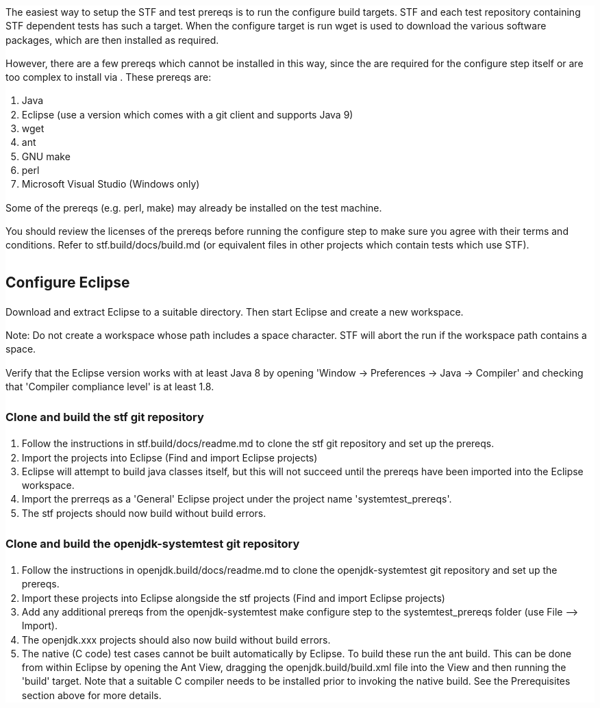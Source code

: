 The easiest way to setup the STF and test prereqs is to run the configure build targets.  STF and each test repository containing STF dependent tests has such a target.  When  the configure target is run wget is used to download the various software packages, which are then installed as required.

However, there are a few prereqs which cannot be installed in this way, since the are required for the configure step itself or are too complex to install via . These prereqs are:
1. Java
1. Eclipse (use a version which comes with a git client and supports Java 9)
1. wget
1. ant
1. GNU make
1. perl
1. Microsoft Visual Studio (Windows only)

Some of the prereqs (e.g. perl, make) may already be installed on the test machine.

You should review the licenses of the prereqs before running the configure step to make sure you agree with their terms and conditions. Refer to stf.build/docs/build.md (or equivalent files in other projects which contain tests which use STF).

<a name="2.2"></a>
## Configure Eclipse
Download and extract Eclipse to a suitable directory. Then start Eclipse and create a new workspace.

Note: Do not create a workspace whose path includes a space character. STF will abort the run if the workspace path contains a space.

Verify that the Eclipse version works with at least Java 8 by opening
'Window -> Preferences -> Java -> Compiler' and checking that 'Compiler compliance level' is at least 1.8.

<a name="2.3"></a>
### Clone and build the stf git repository
1. Follow the instructions in stf.build/docs/readme.md to clone the stf git repository and set up the prereqs.
1. Import the projects into Eclipse (Find and import Eclipse projects)
1. Eclipse will attempt to build java classes itself, but this will not succeed until the prereqs have been imported into the Eclipse workspace.
1. Import the prerreqs as a 'General' Eclipse project under the project name 'systemtest_prereqs'.
1. The stf projects should now build without build errors.

<a name="2.4"></a>
### Clone and build the openjdk-systemtest git repository
1. Follow the instructions in openjdk.build/docs/readme.md to clone the openjdk-systemtest git repository and set up the prereqs.
1. Import these projects into Eclipse alongside the stf projects (Find and import Eclipse projects)
1. Add any additional prereqs from the openjdk-systemtest make configure step to the systemtest_prereqs folder (use File --> Import).
1. The openjdk.xxx projects should also now build without build errors.
1. The native (C code) test cases cannot be built automatically by Eclipse.
 To build these run the ant build.  This can be done from within Eclipse by opening the Ant View,
 dragging the openjdk.build/build.xml file into the View and then running the 'build' target.
  Note that a suitable C compiler needs to be installed prior to invoking the native build.
   See the Prerequisites section above for more details.
